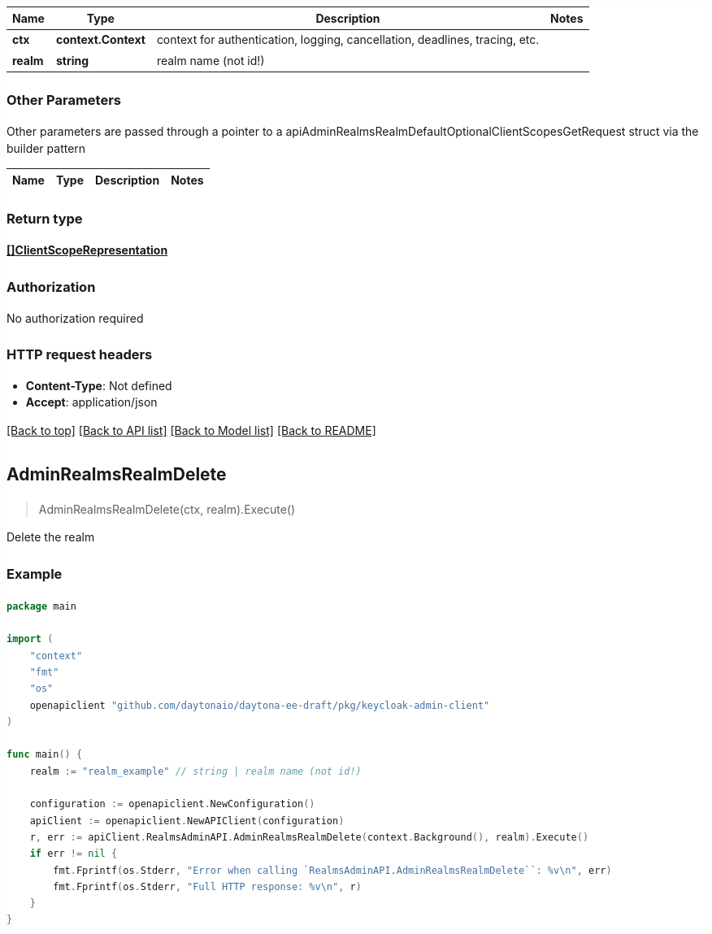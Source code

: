 
Name | Type | Description  | Notes
------------- | ------------- | ------------- | -------------
**ctx** | **context.Context** | context for authentication, logging, cancellation, deadlines, tracing, etc.
**realm** | **string** | realm name (not id!) | 

### Other Parameters

Other parameters are passed through a pointer to a apiAdminRealmsRealmDefaultOptionalClientScopesGetRequest struct via the builder pattern


Name | Type | Description  | Notes
------------- | ------------- | ------------- | -------------


### Return type

[**[]ClientScopeRepresentation**](ClientScopeRepresentation.md)

### Authorization

No authorization required

### HTTP request headers

- **Content-Type**: Not defined
- **Accept**: application/json

[[Back to top]](#) [[Back to API list]](../README.md#documentation-for-api-endpoints)
[[Back to Model list]](../README.md#documentation-for-models)
[[Back to README]](../README.md)


## AdminRealmsRealmDelete

> AdminRealmsRealmDelete(ctx, realm).Execute()

Delete the realm

### Example

```go
package main

import (
	"context"
	"fmt"
	"os"
	openapiclient "github.com/daytonaio/daytona-ee-draft/pkg/keycloak-admin-client"
)

func main() {
	realm := "realm_example" // string | realm name (not id!)

	configuration := openapiclient.NewConfiguration()
	apiClient := openapiclient.NewAPIClient(configuration)
	r, err := apiClient.RealmsAdminAPI.AdminRealmsRealmDelete(context.Background(), realm).Execute()
	if err != nil {
		fmt.Fprintf(os.Stderr, "Error when calling `RealmsAdminAPI.AdminRealmsRealmDelete``: %v\n", err)
		fmt.Fprintf(os.Stderr, "Full HTTP response: %v\n", r)
	}
}
```
